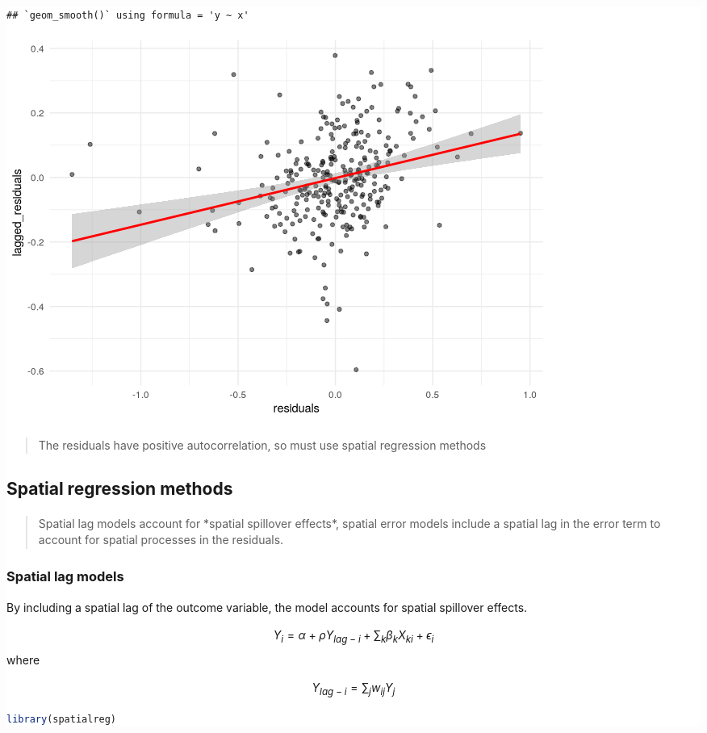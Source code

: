     ## `geom_smooth()` using formula = 'y ~ x'

![](08.3-SpatialRegression_files/figure-gfm/unnamed-chunk-5-1.png)

> The residuals have positive autocorrelation, so must use spatial
> regression methods

## Spatial regression methods

> Spatial lag models account for \*spatial spillover effects\*, spatial
> error models include a spatial lag in the error term to account for
> spatial processes in the residuals.

### Spatial lag models

By including a spatial lag of the outcome variable, the model accounts
for spatial spillover effects.

$$
Y_i=\alpha+\rho Y_{lag−i}+\sum_k \beta_kX_{ki}+ϵ_i
$$ where

$$
Y_{lag−i}=\sum_j w_{ij}Y_j
$$

``` r
library(spatialreg)
```
